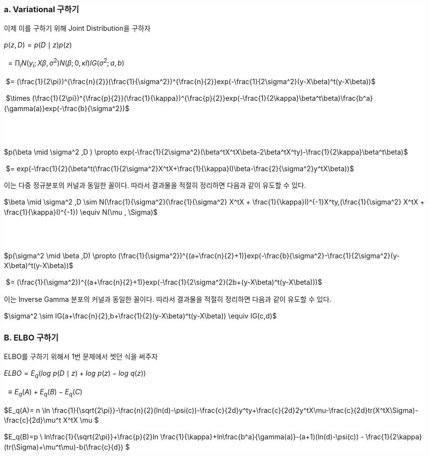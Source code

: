 ### a. Variational 구하기

이제 이를 구하기 위해 Joint Distribution을 구하자

$p(z,D) = p(D \mid z) p(z)$

​             $= \prod_i N(y_i ; X\beta,\sigma^2) N(\beta;0,\kappa I) IG(\sigma^2 ; a,b)$

​             $= (\frac{1}{2\pi})^{\frac{n}{2}}(\frac{1}{\sigma^2})^{\frac{n}{2}}exp(-\frac{1}{2\sigma^2}(y-X\beta)^t(y-X\beta))$

​             $\times (\frac{1}{2\pi})^{\frac{p}{2}}(\frac{1}{\kappa})^{\frac{p}{2}}exp(-\frac{1}{2\kappa}\beta^t\beta)\frac{b^a}{\gamma(a)}exp(-\frac{b}{\sigma^2})$

<br>
<br>

$p(\beta \mid \sigma^2 ,D ) \propto exp(-\frac{1}{2\sigma^2}(\beta^tX^tX\beta-2\beta^tX^ty)-\frac{1}{2\kappa}\beta^t\beta)$

​                     $= exp(-\frac{1}{2}(\beta^t(\frac{1}{2\sigma^2}X^tX+\frac{1}{\kappa}I)\beta-\frac{2}{\sigma^2}y^tX\beta))$

이는 다중 정규분포의 커널과 동일한 꼴이다. 따라서 결과물을 적절히 정리하면 다음과 같이 유도할 수 있다.

$\beta \mid \sigma^2 ,D \sim N(\frac{1}{\sigma^2}(\frac{1}{\sigma^2} X^tX + \frac{1}{\kappa}I)^{-1}X^ty,(\frac{1}{\sigma^2} X^tX + \frac{1}{\kappa}I)^{-1}) \equiv N(\mu , \Sigma)$

<br>
<br>

$p(\sigma^2 \mid \beta ,D) \propto (\frac{1}{\sigma^2})^{(a+\frac{n}{2}+1)}exp(-\frac{b}{\sigma^2}-\frac{1}{2\sigma^2}(y-X\beta)^t(y-X\beta))$

​                     $= (\frac{1}{\sigma^2})^{(a+\frac{n}{2}+1)}exp(-\frac{1}{2\sigma^2}(2b+(y-X\beta)^t(y-X\beta)))$

이는 Inverse Gamma 분포의 커널과 동일한 꼴이다. 따라서 결과물을 적절히 정리하면 다음과 같이 유도할 수 있다. 

$\sigma^2 \sim IG(a+\frac{n}{2},b+\frac{1}{2}(y-X\beta)^t(y-X\beta)) \equiv IG(c,d)$



### B. ELBO 구하기

ELBO를 구하기 위해서 1번 문제에서 썻던 식을 써주자

$ELBO=E_q(log \ p(D \mid z)+log \ p(z) - log \ q(z))$ 

​             $\equiv E_q(A)+E_q(B)-E_q(C)$ 



$E_q(A)= n \ln \frac{1}{\sqrt{2\pi}}-\frac{n}{2}(ln(d)-\psi(c))-\frac{c}{2d}y^ty+\frac{c}{2d}2y^tX\mu-\frac{c}{2d}tr(X^tX\Sigma)-\frac{c}{2d}\mu^t X^tX \mu $   

 

$E_q(B)=p \ ln\frac{1}{\sqrt{2\pi}}+\frac{p}{2}ln \frac{1}{\kappa}+ln\frac{b^a}{\gamma(a)}-(a+1)(ln(d)-\psi(c)) - \frac{1}{2\kappa}(tr(\Sigma)+\mu^t\mu)-b(\frac{c}{d}) $  


